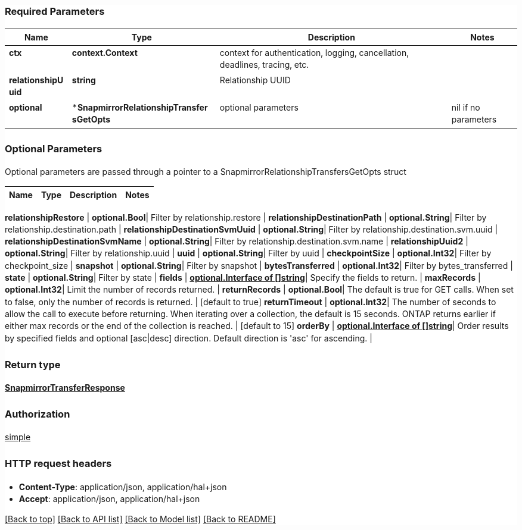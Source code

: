 ### Required Parameters

Name | Type | Description  | Notes
------------- | ------------- | ------------- | -------------
 **ctx** | **context.Context** | context for authentication, logging, cancellation, deadlines, tracing, etc.
  **relationshipUuid** | **string**| Relationship UUID | 
 **optional** | ***SnapmirrorRelationshipTransfersGetOpts** | optional parameters | nil if no parameters

### Optional Parameters
Optional parameters are passed through a pointer to a SnapmirrorRelationshipTransfersGetOpts struct

Name | Type | Description  | Notes
------------- | ------------- | ------------- | -------------

 **relationshipRestore** | **optional.Bool**| Filter by relationship.restore | 
 **relationshipDestinationPath** | **optional.String**| Filter by relationship.destination.path | 
 **relationshipDestinationSvmUuid** | **optional.String**| Filter by relationship.destination.svm.uuid | 
 **relationshipDestinationSvmName** | **optional.String**| Filter by relationship.destination.svm.name | 
 **relationshipUuid2** | **optional.String**| Filter by relationship.uuid | 
 **uuid** | **optional.String**| Filter by uuid | 
 **checkpointSize** | **optional.Int32**| Filter by checkpoint_size | 
 **snapshot** | **optional.String**| Filter by snapshot | 
 **bytesTransferred** | **optional.Int32**| Filter by bytes_transferred | 
 **state** | **optional.String**| Filter by state | 
 **fields** | [**optional.Interface of []string**](string.md)| Specify the fields to return. | 
 **maxRecords** | **optional.Int32**| Limit the number of records returned. | 
 **returnRecords** | **optional.Bool**| The default is true for GET calls.  When set to false, only the number of records is returned. | [default to true]
 **returnTimeout** | **optional.Int32**| The number of seconds to allow the call to execute before returning.  When iterating over a collection, the default is 15 seconds.  ONTAP returns earlier if either max records or the end of the collection is reached. | [default to 15]
 **orderBy** | [**optional.Interface of []string**](string.md)| Order results by specified fields and optional [asc|desc] direction. Default direction is &#39;asc&#39; for ascending. | 

### Return type

[**SnapmirrorTransferResponse**](snapmirror_transfer_response.md)

### Authorization

[simple](../README.md#simple)

### HTTP request headers

 - **Content-Type**: application/json, application/hal+json
 - **Accept**: application/json, application/hal+json

[[Back to top]](#) [[Back to API list]](../README.md#documentation-for-api-endpoints) [[Back to Model list]](../README.md#documentation-for-models) [[Back to README]](../README.md)
